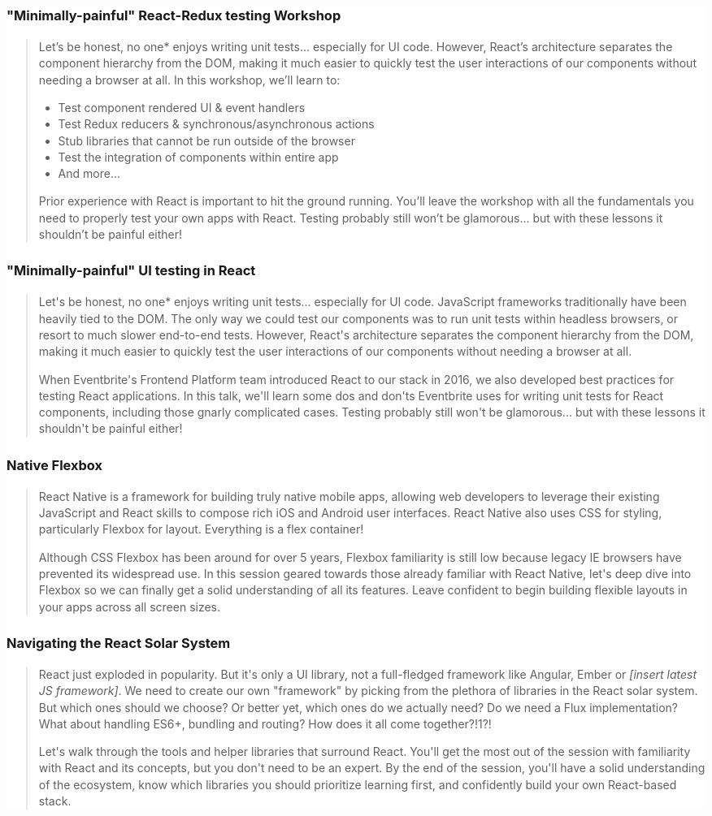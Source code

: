 ### "Minimally-painful" React-Redux testing Workshop

> Let’s be honest, no one* enjoys writing unit tests... especially for UI code. However, React’s architecture separates the component hierarchy from the DOM, making it much easier to quickly test the user interactions of our components without needing a browser at all. In this workshop, we’ll learn to:
>
> - Test component rendered UI & event handlers
> - Test Redux reducers & synchronous/asynchronous actions
> - Stub libraries that cannot be run outside of the browser
> - Test the integration of components within entire app
> - And more...
> 
> Prior experience with React is important to hit the ground running. You’ll leave the workshop with all the fundamentals you need to properly test your own apps with React. Testing probably still won’t be glamorous... but with these lessons it shouldn’t be painful either!


### "Minimally-painful" UI testing in React

> Let's be honest, no one* enjoys writing unit tests... especially for UI code. JavaScript frameworks traditionally have been heavily tied to the DOM. The only way we could test our components was to run unit tests within headless browsers, or resort to much slower end-to-end tests. However, React's architecture separates the component hierarchy from the DOM, making it much easier to quickly test the user interactions of our components without needing a browser at all.
>
> When Eventbrite's Frontend Platform team introduced React to our stack in 2016, we also developed best practices for testing React applications. In this talk, we'll learn some dos and don'ts Eventbrite uses for writing unit tests for React components, including those gnarly complicated cases. Testing probably still won't be glamorous... but with these lessons it shouldn't be painful either!

### Native Flexbox

> React Native is a framework for building truly native mobile apps, allowing web developers to leverage their existing JavaScript and React skills to compose rich iOS and Android user interfaces. React Native also uses CSS for styling, particularly Flexbox for layout. Everything is a flex container!
>
> Although CSS Flexbox has been around for over 5 years, Flexbox familiarity is still low because legacy IE browsers have prevented its widespread use. In this session geared towards those already familiar with React Native, let's deep dive into Flexbox so we can finally get a solid understanding of all its features. Leave confident to begin building flexible layouts in your apps across all screen sizes.

### Navigating the React Solar System

> React just exploded in popularity. But it's only a UI library, not a full-fledged framework like Angular, Ember or _[insert latest JS framework]_. We need to create our own "framework" by picking from the plethora of libraries in the React solar system. But which ones should we choose? Or better yet, which ones do we actually need? Do we need a Flux implementation? What about handling ES6+, bundling and routing? How does it all come together?!1?!
>
> Let's walk through the tools and helper libraries that surround React. You'll get the most out of the session with familiarity with React and its concepts, but you don't need to be an expert. By the end of the session, you'll have a solid understanding of the ecosystem, know which libraries you should prioritize learning first, and confidently build your own React-based stack.
